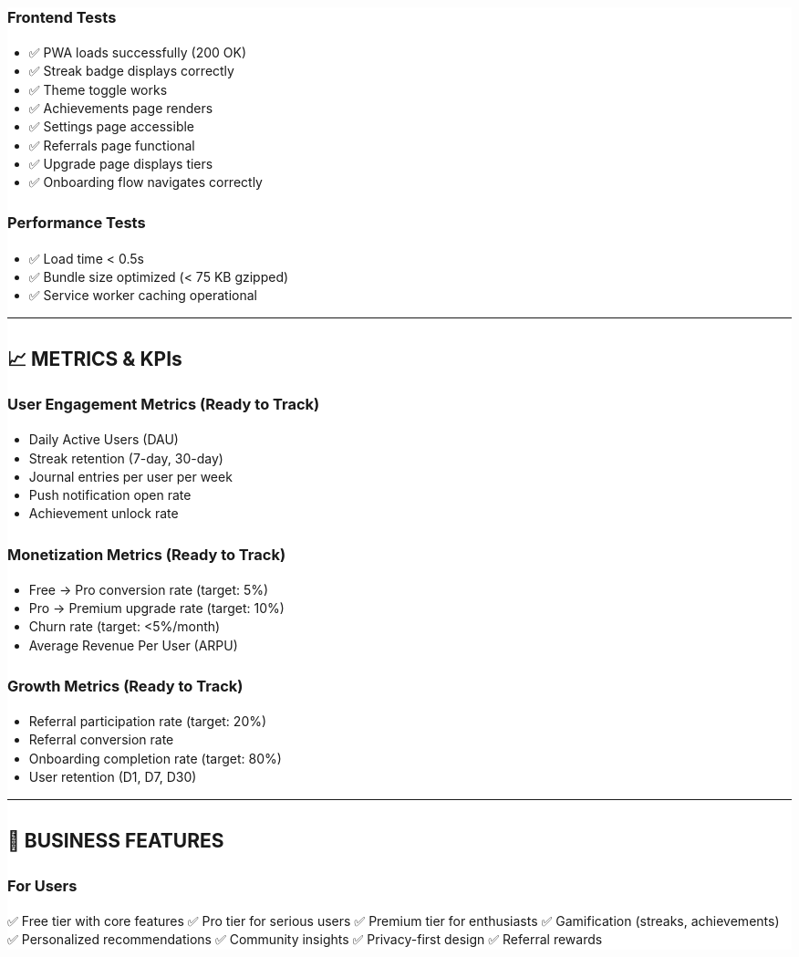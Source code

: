 ### Frontend Tests
- ✅ PWA loads successfully (200 OK)
- ✅ Streak badge displays correctly
- ✅ Theme toggle works
- ✅ Achievements page renders
- ✅ Settings page accessible
- ✅ Referrals page functional
- ✅ Upgrade page displays tiers
- ✅ Onboarding flow navigates correctly

### Performance Tests
- ✅ Load time < 0.5s
- ✅ Bundle size optimized (< 75 KB gzipped)
- ✅ Service worker caching operational

---

## 📈 METRICS & KPIs

### User Engagement Metrics (Ready to Track)
- Daily Active Users (DAU)
- Streak retention (7-day, 30-day)
- Journal entries per user per week
- Push notification open rate
- Achievement unlock rate

### Monetization Metrics (Ready to Track)
- Free → Pro conversion rate (target: 5%)
- Pro → Premium upgrade rate (target: 10%)
- Churn rate (target: <5%/month)
- Average Revenue Per User (ARPU)

### Growth Metrics (Ready to Track)
- Referral participation rate (target: 20%)
- Referral conversion rate
- Onboarding completion rate (target: 80%)
- User retention (D1, D7, D30)

---

## 🎯 BUSINESS FEATURES

### For Users
✅ Free tier with core features
✅ Pro tier for serious users
✅ Premium tier for enthusiasts
✅ Gamification (streaks, achievements)
✅ Personalized recommendations
✅ Community insights
✅ Privacy-first design
✅ Referral rewards
